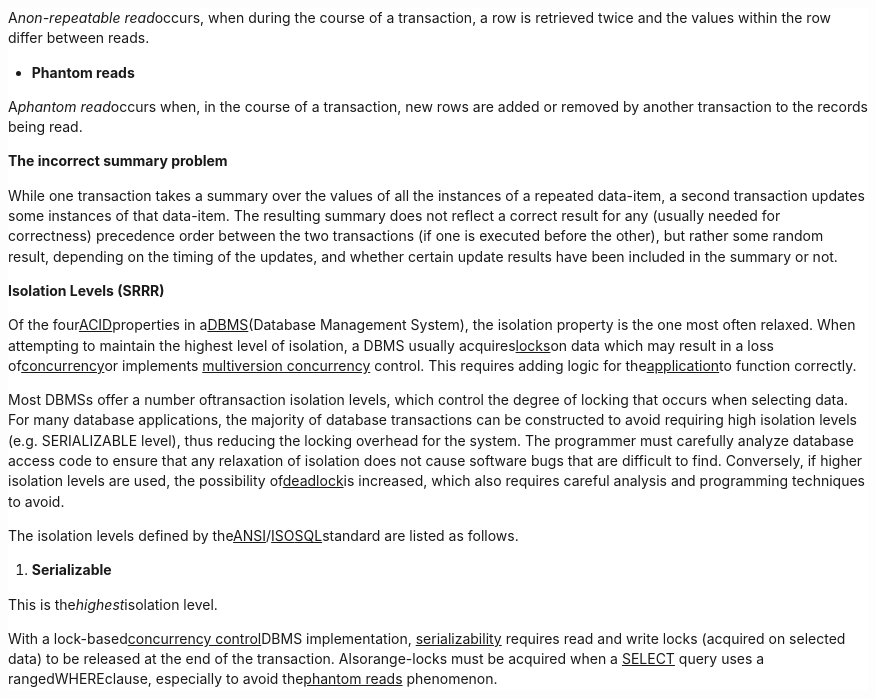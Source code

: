 A*non-repeatable read*occurs, when during the course of a transaction, a row is retrieved twice and the values within the row differ between reads.
-   **Phantom reads**

A*phantom read*occurs when, in the course of a transaction, new rows are added or removed by another transaction to the records being read.



**The incorrect summary problem**

While one transaction takes a summary over the values of all the instances of a repeated data-item, a second transaction updates some instances of that data-item. The resulting summary does not reflect a correct result for any (usually needed for correctness) precedence order between the two transactions (if one is executed before the other), but rather some random result, depending on the timing of the updates, and whether certain update results have been included in the summary or not.



**Isolation Levels (SRRR)**

Of the four[ACID](https://en.wikipedia.org/wiki/ACID)properties in a[DBMS](https://en.wikipedia.org/wiki/Database_management_system)(Database Management System), the isolation property is the one most often relaxed. When attempting to maintain the highest level of isolation, a DBMS usually acquires[locks](https://en.wikipedia.org/wiki/Lock_(database))on data which may result in a loss of[concurrency](https://en.wikipedia.org/wiki/Concurrency_(computer_science))or implements [multiversion concurrency](https://en.wikipedia.org/wiki/Multiversion_concurrency_control) control. This requires adding logic for the[application](https://en.wikipedia.org/wiki/Software_application)to function correctly.



Most DBMSs offer a number oftransaction isolation levels, which control the degree of locking that occurs when selecting data. For many database applications, the majority of database transactions can be constructed to avoid requiring high isolation levels (e.g. SERIALIZABLE level), thus reducing the locking overhead for the system. The programmer must carefully analyze database access code to ensure that any relaxation of isolation does not cause software bugs that are difficult to find. Conversely, if higher isolation levels are used, the possibility of[deadlock](https://en.wikipedia.org/wiki/Deadlock)is increased, which also requires careful analysis and programming techniques to avoid.



The isolation levels defined by the[ANSI](https://en.wikipedia.org/wiki/American_National_Standards_Institute)/[ISO](https://en.wikipedia.org/wiki/International_Organization_for_Standardization)[SQL](https://en.wikipedia.org/wiki/SQL)standard are listed as follows.

1.  **Serializable**

This is the*highest*isolation level.



With a lock-based[concurrency control](https://en.wikipedia.org/wiki/Concurrency_control)DBMS implementation, [serializability](https://en.wikipedia.org/wiki/Serializability) requires read and write locks (acquired on selected data) to be released at the end of the transaction. Alsorange-locks must be acquired when a [SELECT](https://en.wikipedia.org/wiki/Select_(SQL)) query uses a rangedWHEREclause, especially to avoid the[phantom reads](https://en.wikipedia.org/wiki/Isolation_(database_systems)#Phantom_reads) phenomenon.


